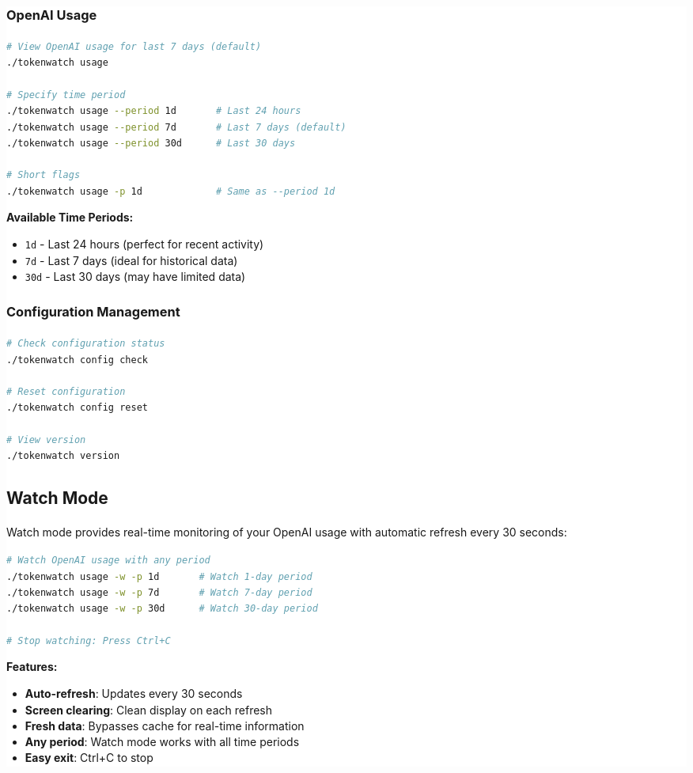 ### OpenAI Usage

```bash
# View OpenAI usage for last 7 days (default)
./tokenwatch usage

# Specify time period
./tokenwatch usage --period 1d       # Last 24 hours
./tokenwatch usage --period 7d       # Last 7 days (default)
./tokenwatch usage --period 30d      # Last 30 days

# Short flags
./tokenwatch usage -p 1d             # Same as --period 1d
```

**Available Time Periods:**
- `1d` - Last 24 hours (perfect for recent activity)
- `7d` - Last 7 days (ideal for historical data)
- `30d` - Last 30 days (may have limited data)

### Configuration Management

```bash
# Check configuration status
./tokenwatch config check

# Reset configuration
./tokenwatch config reset

# View version
./tokenwatch version
```

## Watch Mode

Watch mode provides real-time monitoring of your OpenAI usage with automatic refresh every 30 seconds:

```bash
# Watch OpenAI usage with any period
./tokenwatch usage -w -p 1d       # Watch 1-day period
./tokenwatch usage -w -p 7d       # Watch 7-day period
./tokenwatch usage -w -p 30d      # Watch 30-day period

# Stop watching: Press Ctrl+C
```

**Features:**
- **Auto-refresh**: Updates every 30 seconds
- **Screen clearing**: Clean display on each refresh
- **Fresh data**: Bypasses cache for real-time information
- **Any period**: Watch mode works with all time periods
- **Easy exit**: Ctrl+C to stop
